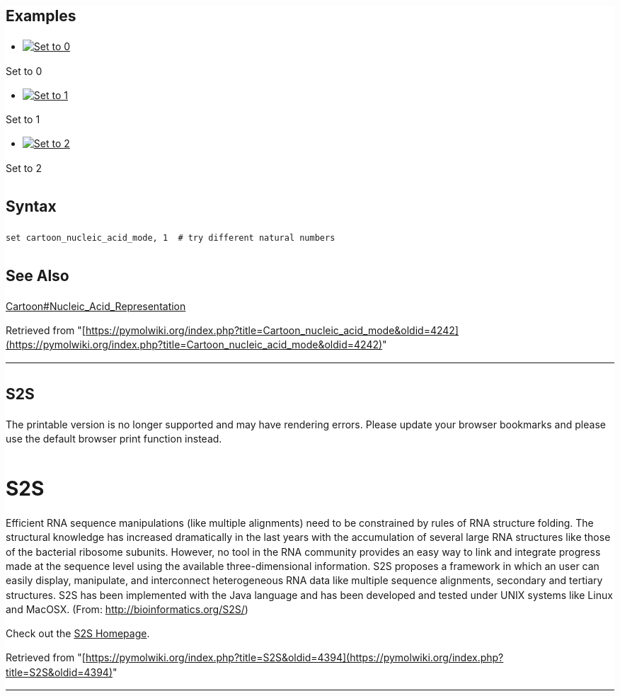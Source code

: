 ## Examples

  * [![Set to 0](/images/0/0c/Cnam_0.png)](/index.php/File:Cnam_0.png "Set to 0")

Set to 0 

  * [![Set to 1](/images/7/7d/Cnam_1.png)](/index.php/File:Cnam_1.png "Set to 1")

Set to 1 

  * [![Set to 2](/images/7/73/Cnam_2.png)](/index.php/File:Cnam_2.png "Set to 2")

Set to 2 




## Syntax
    
    
    set cartoon_nucleic_acid_mode, 1  # try different natural numbers
    

## See Also

[Cartoon#Nucleic_Acid_Representation](/index.php/Cartoon#Nucleic_Acid_Representation "Cartoon")

Retrieved from "[https://pymolwiki.org/index.php?title=Cartoon_nucleic_acid_mode&oldid=4242](https://pymolwiki.org/index.php?title=Cartoon_nucleic_acid_mode&oldid=4242)"


---

## S2S

The printable version is no longer supported and may have rendering errors. Please update your browser bookmarks and please use the default browser print function instead.

# S2S

Efficient RNA sequence manipulations (like multiple alignments) need to be constrained by rules of RNA structure folding. The structural knowledge has increased dramatically in the last years with the accumulation of several large RNA structures like those of the bacterial ribosome subunits. However, no tool in the RNA community provides an easy way to link and integrate progress made at the sequence level using the available three-dimensional information. S2S proposes a framework in which an user can easily display, manipulate, and interconnect heterogeneous RNA data like multiple sequence alignments, secondary and tertiary structures. S2S has been implemented with the Java language and has been developed and tested under UNIX systems like Linux and MacOSX. (From: <http://bioinformatics.org/S2S/>) 

Check out the [S2S Homepage](http://bioinformatics.org/S2S/). 

Retrieved from "[https://pymolwiki.org/index.php?title=S2S&oldid=4394](https://pymolwiki.org/index.php?title=S2S&oldid=4394)"


---


